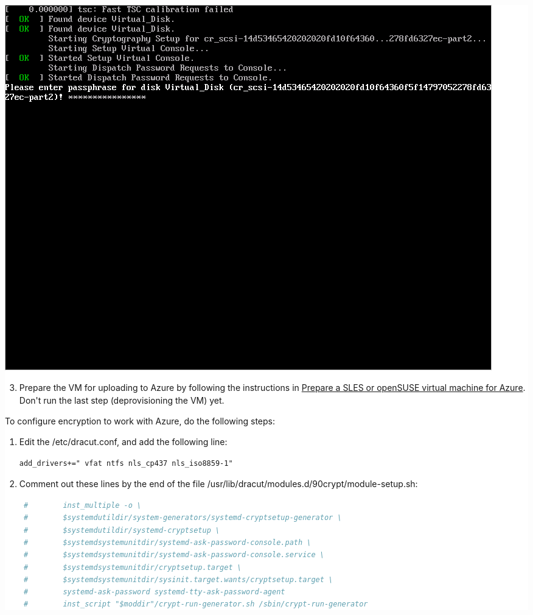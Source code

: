    ![openSUSE 13.2 Setup - Provide passphrase on boot](./media/azure-security-disk-encryption/opensuse-encrypt-fig2.png)

3. Prepare the VM for uploading to Azure by following the instructions in [Prepare a SLES or openSUSE virtual machine for Azure](https://azure.microsoft.com/documentation/articles/virtual-machines-linux-suse-create-upload-vhd/#prepare-opensuse-131). Don't run the last step (deprovisioning the VM) yet.

To configure encryption to work with Azure, do the following steps:
1. Edit the /etc/dracut.conf, and add the following line:
    ```
    add_drivers+=" vfat ntfs nls_cp437 nls_iso8859-1"
    ```
2. Comment out these lines by the end of the file /usr/lib/dracut/modules.d/90crypt/module-setup.sh:
   ```bash
    #        inst_multiple -o \
    #        $systemdutildir/system-generators/systemd-cryptsetup-generator \
    #        $systemdutildir/systemd-cryptsetup \
    #        $systemdsystemunitdir/systemd-ask-password-console.path \
    #        $systemdsystemunitdir/systemd-ask-password-console.service \
    #        $systemdsystemunitdir/cryptsetup.target \
    #        $systemdsystemunitdir/sysinit.target.wants/cryptsetup.target \
    #        systemd-ask-password systemd-tty-ask-password-agent
    #        inst_script "$moddir"/crypt-run-generator.sh /sbin/crypt-run-generator
   ```
